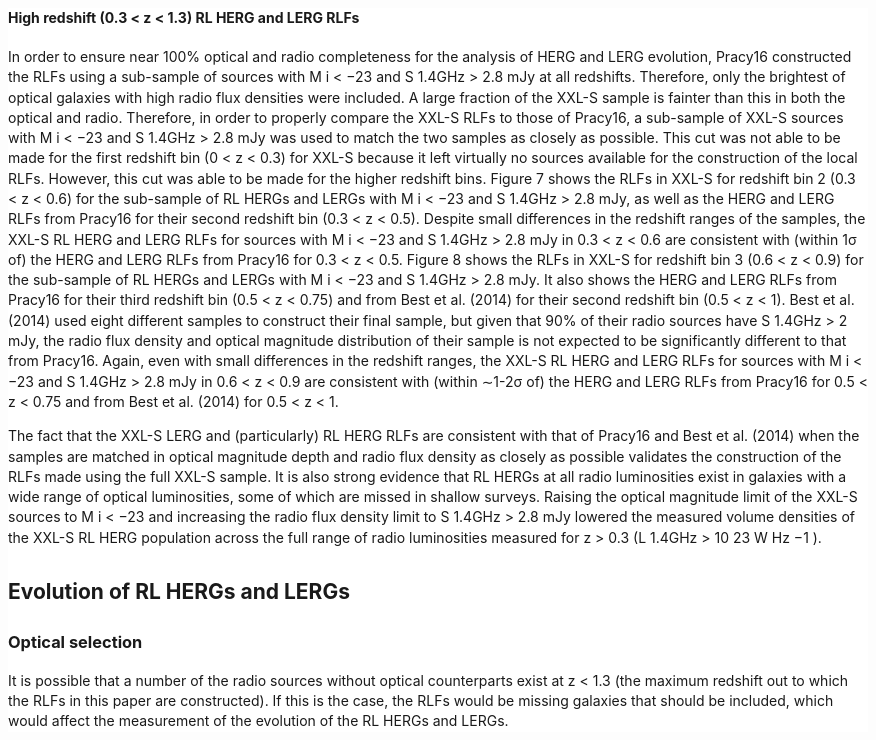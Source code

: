 
#### High redshift (0.3 < z < 1.3) RL HERG and LERG RLFs

In order to ensure near 100% optical and radio completeness for the analysis of HERG and LERG evolution, Pracy16 constructed the RLFs using a sub-sample of sources with M i < −23 and S 1.4GHz > 2.8 mJy at all redshifts. Therefore, only the brightest of optical galaxies with high radio flux densities were included. A large fraction of the XXL-S sample is fainter than this in both the optical and radio. Therefore, in order to properly compare the XXL-S RLFs to those of Pracy16, a sub-sample of XXL-S sources with M i < −23 and S 1.4GHz > 2.8 mJy was used to match the two samples as closely as possible. This cut was not able to be made for the first redshift bin (0 < z < 0.3) for XXL-S because it left virtually no sources available for the construction of the local RLFs. However, this cut was able to be made for the higher redshift bins. Figure 7 shows the RLFs in XXL-S for redshift bin 2 (0.3 < z < 0.6) for the sub-sample of RL HERGs and LERGs with M i < −23 and S 1.4GHz > 2.8 mJy, as well as the HERG and LERG RLFs from Pracy16 for their second redshift bin (0.3 < z < 0.5). Despite small differences in the redshift ranges of the samples, the XXL-S RL HERG and LERG RLFs for sources with M i < −23 and S 1.4GHz > 2.8 mJy in 0.3 < z < 0.6 are consistent with (within 1σ of) the HERG and LERG RLFs from Pracy16 for 0.3 < z < 0.5. Figure 8 shows the RLFs in XXL-S for redshift bin 3 (0.6 < z < 0.9) for the sub-sample of RL HERGs and LERGs with M i < −23 and S 1.4GHz > 2.8 mJy. It also shows the HERG and LERG RLFs from Pracy16 for their third redshift bin (0.5 < z < 0.75) and from Best et al. (2014) for their second redshift bin (0.5 < z < 1). Best et al. (2014) used eight different samples to construct their final sample, but given that 90% of their radio sources have S 1.4GHz > 2 mJy, the radio flux density and optical magnitude distribution of their sample is not expected to be significantly different to that from Pracy16. Again, even with small differences in the redshift ranges, the XXL-S RL HERG and LERG RLFs for sources with M i < −23 and S 1.4GHz > 2.8 mJy in 0.6 < z < 0.9 are consistent with (within ∼1-2σ of) the HERG and LERG RLFs from Pracy16 for 0.5 < z < 0.75 and from Best et al. (2014) for 0.5 < z < 1.

The fact that the XXL-S LERG and (particularly) RL HERG RLFs are consistent with that of Pracy16 and Best et al. (2014) when the samples are matched in optical magnitude depth and radio flux density as closely as possible validates the construction of the RLFs made using the full XXL-S sample. It is also strong evidence that RL HERGs at all radio luminosities exist in galaxies with a wide range of optical luminosities, some of which are missed in shallow surveys. Raising the optical magnitude limit of the XXL-S sources to M i < −23 and increasing the radio flux density limit to S 1.4GHz > 2.8 mJy lowered the measured volume densities of the XXL-S RL HERG population across the full range of radio luminosities measured for z > 0.3 (L 1.4GHz > 10 23 W Hz −1 ).


## Evolution of RL HERGs and LERGs


### Optical selection

It is possible that a number of the radio sources without optical counterparts exist at z < 1.3 (the maximum redshift out to which the RLFs in this paper are constructed). If this is the case, the RLFs would be missing galaxies that should be included, which would affect the measurement of the evolution of the RL HERGs and LERGs.
